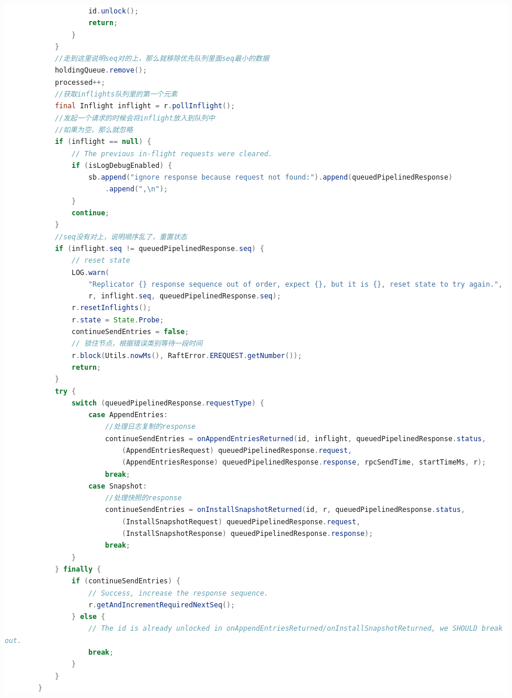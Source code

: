 ```java
                    id.unlock();
                    return;
                }
            }
            //走到这里说明seq对的上，那么就移除优先队列里面seq最小的数据
            holdingQueue.remove();
            processed++;
            //获取inflights队列里的第一个元素
            final Inflight inflight = r.pollInflight();
            //发起一个请求的时候会将inflight放入到队列中
            //如果为空，那么就忽略
            if (inflight == null) {
                // The previous in-flight requests were cleared.
                if (isLogDebugEnabled) {
                    sb.append("ignore response because request not found:").append(queuedPipelinedResponse)
                        .append(",\n");
                }
                continue;
            }
            //seq没有对上，说明顺序乱了，重置状态
            if (inflight.seq != queuedPipelinedResponse.seq) {
                // reset state
                LOG.warn(
                    "Replicator {} response sequence out of order, expect {}, but it is {}, reset state to try again.",
                    r, inflight.seq, queuedPipelinedResponse.seq);
                r.resetInflights();
                r.state = State.Probe;
                continueSendEntries = false;
                // 锁住节点，根据错误类别等待一段时间
                r.block(Utils.nowMs(), RaftError.EREQUEST.getNumber());
                return;
            }
            try {
                switch (queuedPipelinedResponse.requestType) {
                    case AppendEntries:
                        //处理日志复制的response
                        continueSendEntries = onAppendEntriesReturned(id, inflight, queuedPipelinedResponse.status,
                            (AppendEntriesRequest) queuedPipelinedResponse.request,
                            (AppendEntriesResponse) queuedPipelinedResponse.response, rpcSendTime, startTimeMs, r);
                        break;
                    case Snapshot:
                        //处理快照的response
                        continueSendEntries = onInstallSnapshotReturned(id, r, queuedPipelinedResponse.status,
                            (InstallSnapshotRequest) queuedPipelinedResponse.request,
                            (InstallSnapshotResponse) queuedPipelinedResponse.response);
                        break;
                }
            } finally {
                if (continueSendEntries) {
                    // Success, increase the response sequence.
                    r.getAndIncrementRequiredNextSeq();
                } else {
                    // The id is already unlocked in onAppendEntriesReturned/onInstallSnapshotReturned, we SHOULD break out.
                    break;
                }
            }
        }
```